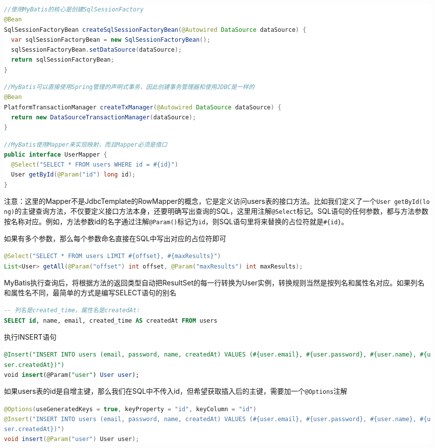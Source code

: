 ```java
//使用MyBatis的核心是创建SqlSessionFactory
@Bean
SqlSessionFactoryBean createSqlSessionFactoryBean(@Autowired DataSource dataSource) {
  var sqlSessionFactoryBean = new SqlSessionFactoryBean();
  sqlSessionFactoryBean.setDataSource(dataSource);
  return sqlSessionFactoryBean;
}
```

```java
//MyBatis可以直接使用Spring管理的声明式事务，因此创建事务管理器和使用JDBC是一样的
@Bean
PlatformTransactionManager createTxManager(@Autowired DataSource dataSource) {
  return new DataSourceTransactionManager(dataSource);
}
```

```java
//MyBatis使用Mapper来实现映射，而且Mapper必须是借口
public interface UserMapper {
  @Select("SELECT * FROM users WHERE id = #{id}")
  User getById(@Param("id") long id);
}
```

注意：这里的Mapper不是JdbcTemplate的RowMapper的概念，它是定义访问users表的接口方法。比如我们定义了一个`User getById(long)`的主键查询方法，不仅要定义接口方法本身，还要明确写出查询的SQL，这里用注解`@Select`标记。SQL语句的任何参数，都与方法参数按名称对应。例如，方法参数id的名字通过注解`@Param()`标记为`id`，则SQL语句里将来替换的占位符就是`#{id}`。

如果有多个参数，那么每个参数命名直接在SQL中写出对应的占位符即可

```java
@Select("SELECT * FROM users LIMIT #{offset}, #{maxResults}")
List<User> getAll(@Param("offset") int offset, @Param("maxResults") int maxResults);
```

MyBatis执行查询后，将根据方法的返回类型自动把ResultSet的每一行转换为User实例，转换规则当然是按列名和属性名对应。如果列名和属性名不同，最简单的方式是编写SELECT语句的别名

```sql
-- 列名是created_time，属性名是createdAt:
SELECT id, name, email, created_time AS createdAt FROM users
```

执行INSERT语句

```sql
@Insert("INSERT INTO users (email, password, name, createdAt) VALUES (#{user.email}, #{user.password}, #{user.name}, #{user.createdAt})")
void insert(@Param("user") User user);
```

如果users表的id是自增主键，那么我们在SQL中不传入id，但希望获取插入后的主键，需要加一个`@Options`注解

```java
@Options(useGeneratedKeys = true, keyProperty = "id", keyColumn = "id")
@Insert("INSERT INTO users (email, password, name, createdAt) VALUES (#{user.email}, #{user.password}, #{user.name}, #{user.createdAt})")
void insert(@Param("user") User user);
```
